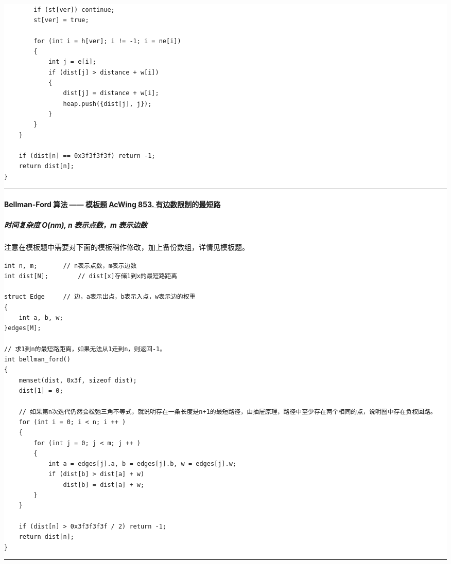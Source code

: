 ```
        if (st[ver]) continue;
        st[ver] = true;

        for (int i = h[ver]; i != -1; i = ne[i])
        {
            int j = e[i];
            if (dist[j] > distance + w[i])
            {
                dist[j] = distance + w[i];
                heap.push({dist[j], j});
            }
        }
    }

    if (dist[n] == 0x3f3f3f3f) return -1;
    return dist[n];
}
```

---

#### Bellman-Ford 算法 —— 模板题 [AcWing 853. 有边数限制的最短路](https://www.acwing.com/problem/content/855/)

##### 时间复杂度 O(nm), n 表示点数，m 表示边数

注意在模板题中需要对下面的模板稍作修改，加上备份数组，详情见模板题。

```
int n, m;       // n表示点数，m表示边数
int dist[N];        // dist[x]存储1到x的最短路距离

struct Edge     // 边，a表示出点，b表示入点，w表示边的权重
{
    int a, b, w;
}edges[M];

// 求1到n的最短路距离，如果无法从1走到n，则返回-1。
int bellman_ford()
{
    memset(dist, 0x3f, sizeof dist);
    dist[1] = 0;

    // 如果第n次迭代仍然会松弛三角不等式，就说明存在一条长度是n+1的最短路径，由抽屉原理，路径中至少存在两个相同的点，说明图中存在负权回路。
    for (int i = 0; i < n; i ++ )
    {
        for (int j = 0; j < m; j ++ )
        {
            int a = edges[j].a, b = edges[j].b, w = edges[j].w;
            if (dist[b] > dist[a] + w)
                dist[b] = dist[a] + w;
        }
    }

    if (dist[n] > 0x3f3f3f3f / 2) return -1;
    return dist[n];
}
```

---
